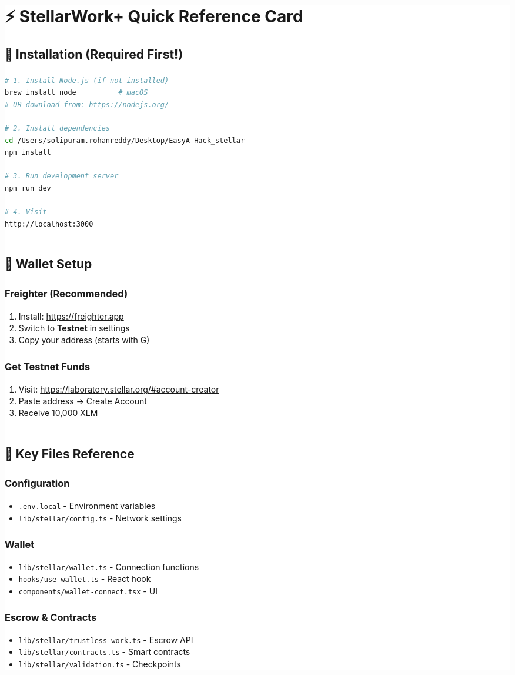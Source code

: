 # ⚡ StellarWork+ Quick Reference Card

## 🚀 Installation (Required First!)

```bash
# 1. Install Node.js (if not installed)
brew install node          # macOS
# OR download from: https://nodejs.org/

# 2. Install dependencies
cd /Users/solipuram.rohanreddy/Desktop/EasyA-Hack_stellar
npm install

# 3. Run development server
npm run dev

# 4. Visit
http://localhost:3000
```

---

## 💼 Wallet Setup

### Freighter (Recommended)
1. Install: https://freighter.app
2. Switch to **Testnet** in settings
3. Copy your address (starts with G)

### Get Testnet Funds
1. Visit: https://laboratory.stellar.org/#account-creator
2. Paste address → Create Account
3. Receive 10,000 XLM

---

## 📁 Key Files Reference

### Configuration
- `.env.local` - Environment variables
- `lib/stellar/config.ts` - Network settings

### Wallet
- `lib/stellar/wallet.ts` - Connection functions
- `hooks/use-wallet.ts` - React hook
- `components/wallet-connect.tsx` - UI

### Escrow & Contracts
- `lib/stellar/trustless-work.ts` - Escrow API
- `lib/stellar/contracts.ts` - Smart contracts
- `lib/stellar/validation.ts` - Checkpoints
